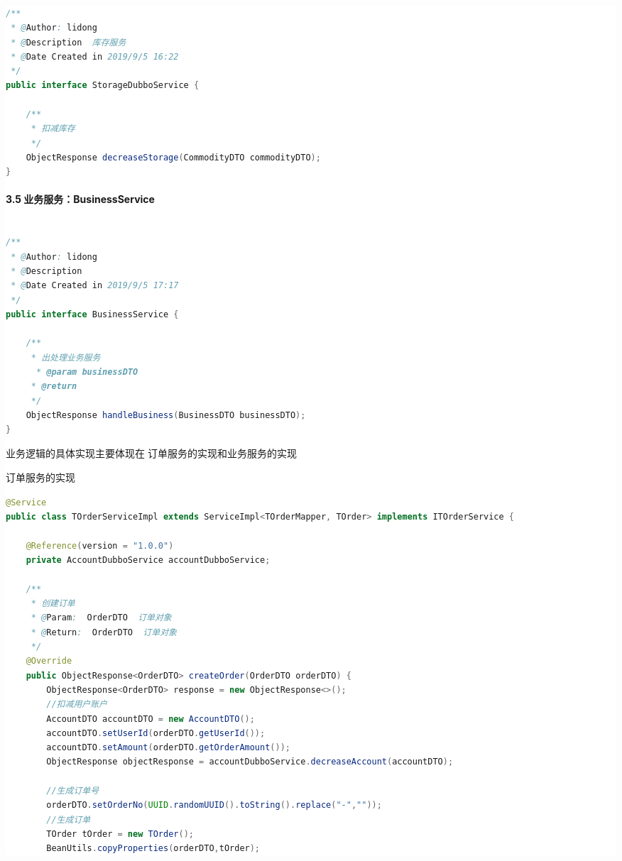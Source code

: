 ```java
/**
 * @Author: lidong
 * @Description  库存服务
 * @Date Created in 2019/9/5 16:22
 */
public interface StorageDubboService {

    /**
     * 扣减库存
     */
    ObjectResponse decreaseStorage(CommodityDTO commodityDTO);
}

```

#### 3.5 业务服务：BusinessService 

```java

/**
 * @Author: lidong
 * @Description
 * @Date Created in 2019/9/5 17:17
 */
public interface BusinessService {

    /**
     * 出处理业务服务
      * @param businessDTO
     * @return
     */
    ObjectResponse handleBusiness(BusinessDTO businessDTO);
}
```

业务逻辑的具体实现主要体现在 订单服务的实现和业务服务的实现

订单服务的实现
```java
@Service
public class TOrderServiceImpl extends ServiceImpl<TOrderMapper, TOrder> implements ITOrderService {

    @Reference(version = "1.0.0")
    private AccountDubboService accountDubboService;

    /**
     * 创建订单
     * @Param:  OrderDTO  订单对象
     * @Return:  OrderDTO  订单对象
     */
    @Override
    public ObjectResponse<OrderDTO> createOrder(OrderDTO orderDTO) {
        ObjectResponse<OrderDTO> response = new ObjectResponse<>();
        //扣减用户账户
        AccountDTO accountDTO = new AccountDTO();
        accountDTO.setUserId(orderDTO.getUserId());
        accountDTO.setAmount(orderDTO.getOrderAmount());
        ObjectResponse objectResponse = accountDubboService.decreaseAccount(accountDTO);

        //生成订单号
        orderDTO.setOrderNo(UUID.randomUUID().toString().replace("-",""));
        //生成订单
        TOrder tOrder = new TOrder();
        BeanUtils.copyProperties(orderDTO,tOrder);
```